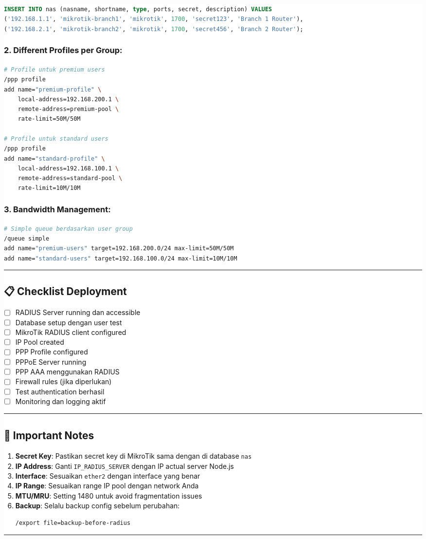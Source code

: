 ```sql
INSERT INTO nas (nasname, shortname, type, ports, secret, description) VALUES
('192.168.1.1', 'mikrotik-branch1', 'mikrotik', 1700, 'secret123', 'Branch 1 Router'),
('192.168.2.1', 'mikrotik-branch2', 'mikrotik', 1700, 'secret456', 'Branch 2 Router');
```

### 2. Different Profiles per Group:
```bash
# Profile untuk premium users
/ppp profile
add name="premium-profile" \
    local-address=192.168.200.1 \
    remote-address=premium-pool \
    rate-limit=50M/50M

# Profile untuk standard users  
/ppp profile
add name="standard-profile" \
    local-address=192.168.100.1 \
    remote-address=standard-pool \
    rate-limit=10M/10M
```

### 3. Bandwidth Management:
```bash
# Simple queue berdasarkan user group
/queue simple
add name="premium-users" target=192.168.200.0/24 max-limit=50M/50M
add name="standard-users" target=192.168.100.0/24 max-limit=10M/10M
```

---

## 📋 Checklist Deployment

- [ ] RADIUS Server running dan accessible
- [ ] Database setup dengan user test
- [ ] MikroTik RADIUS client configured
- [ ] IP Pool created
- [ ] PPP Profile configured  
- [ ] PPPoE Server running
- [ ] PPP AAA menggunakan RADIUS
- [ ] Firewall rules (jika diperlukan)
- [ ] Test authentication berhasil
- [ ] Monitoring dan logging aktif

---

## 🚨 Important Notes

1. **Secret Key**: Pastikan secret key di MikroTik sama dengan di database `nas`
2. **IP Address**: Ganti `IP_RADIUS_SERVER` dengan IP actual server Node.js
3. **Interface**: Sesuaikan `ether2` dengan interface yang benar
4. **IP Range**: Sesuaikan range IP pool dengan network Anda
5. **MTU/MRU**: Setting 1480 untuk avoid fragmentation issues
6. **Backup**: Selalu backup config sebelum perubahan:
   ```bash
   /export file=backup-before-radius
   ```

---